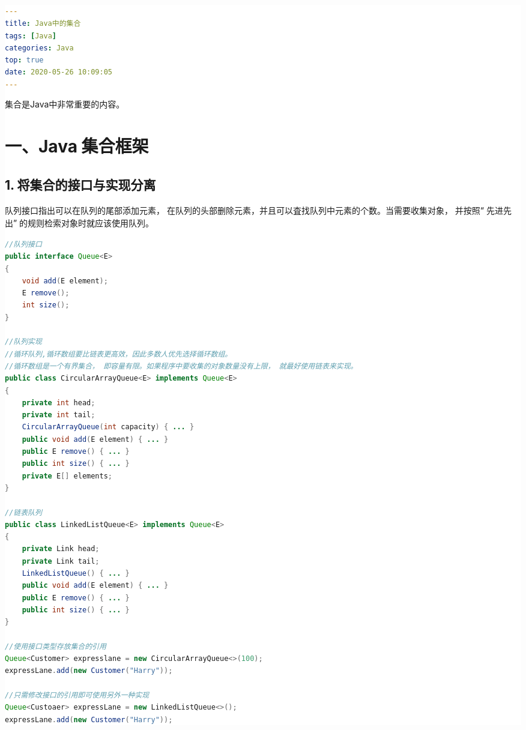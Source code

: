 ```yaml
---
title: Java中的集合
tags: [Java]
categories: Java
top: true
date: 2020-05-26 10:09:05
---
```


集合是Java中非常重要的内容。
# 一、Java 集合框架
## 1. 将集合的接口与实现分离
队列接口指出可以在队列的尾部添加元素， 在队列的头部删除元素，并且可以査找队列中元素的个数。当需要收集对象， 并按照“ 先进先出” 的规则检索对象时就应该使用队列。
```java
//队列接口
public interface Queue<E> 
{
    void add(E element); 
    E remove();
    int size();
}

//队列实现
//循环队列,循环数组要比链表更高效，因此多数人优先选择循环数组。
//循环数组是一个有界集合， 即容量有限。如果程序中要收集的对象数量没有上限， 就最好使用链表来实现。
public class CircularArrayQueue<E> implements Queue<E> 
{
    private int head;
    private int tail;
    CircularArrayQueue(int capacity) { ... }
    public void add(E element) { ... }
    public E remove() { ... }
    public int size() { ... }
    private E[] elements; 
}

//链表队列
public class LinkedListQueue<E> implements Queue<E> 
{
    private Link head;
    private Link tail;
    LinkedListQueue() { ... }
    public void add(E element) { ... }
    public E remove() { ... }
    public int size() { ... } 
}

//使用接口类型存放集合的引用
Queue<Customer> expresslane = new CircularArrayQueue<>(100);
expressLane.add(new Customer("Harry"));

//只需修改接口的引用即可使用另外一种实现
Queue<Custoaer> expressLane = new LinkedListQueue<>();
expressLane.add(new Customer("Harry"));
```
